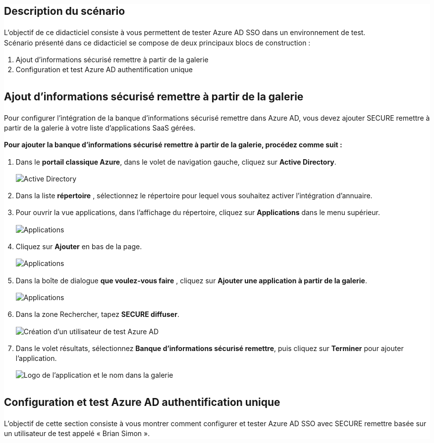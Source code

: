 
## <a name="scenario-description"></a>Description du scénario
L’objectif de ce didacticiel consiste à vous permettent de tester Azure AD SSO dans un environnement de test.  
Scénario présenté dans ce didacticiel se compose de deux principaux blocs de construction :

1. Ajout d’informations sécurisé remettre à partir de la galerie
2. Configuration et test Azure AD authentification unique


## <a name="adding-secure-deliver-from-the-gallery"></a>Ajout d’informations sécurisé remettre à partir de la galerie
Pour configurer l’intégration de la banque d’informations sécurisé remettre dans Azure AD, vous devez ajouter SECURE remettre à partir de la galerie à votre liste d’applications SaaS gérées.

**Pour ajouter la banque d’informations sécurisé remettre à partir de la galerie, procédez comme suit :**

1. Dans le **portail classique Azure**, dans le volet de navigation gauche, cliquez sur **Active Directory**. 

    ![Active Directory][1]

2. Dans la liste **répertoire** , sélectionnez le répertoire pour lequel vous souhaitez activer l’intégration d’annuaire.

3. Pour ouvrir la vue applications, dans l’affichage du répertoire, cliquez sur **Applications** dans le menu supérieur.

    ![Applications][2]

4. Cliquez sur **Ajouter** en bas de la page.

    ![Applications][3]

5. Dans la boîte de dialogue **que voulez-vous faire** , cliquez sur **Ajouter une application à partir de la galerie**.

    ![Applications][4]

6. Dans la zone Rechercher, tapez **SECURE diffuser**.

    ![Création d’un utilisateur de test Azure AD](./media/active-directory-saas-securedeliver-tutorial/tutorial_securedeliver_01.png)

7. Dans le volet résultats, sélectionnez **Banque d’informations sécurisé remettre**, puis cliquez sur **Terminer** pour ajouter l’application.
    
    ![Logo de l’application et le nom dans la galerie](./media/active-directory-saas-securedeliver-tutorial/tutorial_securedeliver_06.png)

##  <a name="configuring-and-testing-azure-ad-single-sign-on"></a>Configuration et test Azure AD authentification unique
L’objectif de cette section consiste à vous montrer comment configurer et tester Azure AD SSO avec SECURE remettre basée sur un utilisateur de test appelé « Brian Simon ».


[1]: ./media/active-directory-saas-securedeliver-tutorial/tutorial_general_01.png
[2]: ./media/active-directory-saas-securedeliver-tutorial/tutorial_general_02.png
[3]: ./media/active-directory-saas-securedeliver-tutorial/tutorial_general_03.png
[4]: ./media/active-directory-saas-securedeliver-tutorial/tutorial_general_04.png
[6]: ./media/active-directory-saas-securedeliver-tutorial/tutorial_general_05.png
[10]: ./media/active-directory-saas-securedeliver-tutorial/tutorial_general_06.png
[11]: ./media/active-directory-saas-securedeliver-tutorial/tutorial_general_07.png
[20]: ./media/active-directory-saas-securedeliver-tutorial/tutorial_general_100.png
[200]: ./media/active-directory-saas-securedeliver-tutorial/tutorial_general_200.png
[201]: ./media/active-directory-saas-securedeliver-tutorial/tutorial_general_201.png
[203]: ./media/active-directory-saas-securedeliver-tutorial/tutorial_general_203.png
[204]: ./media/active-directory-saas-securedeliver-tutorial/tutorial_general_204.png
[205]: ./media/active-directory-saas-securedeliver-tutorial/tutorial_general_205.png
